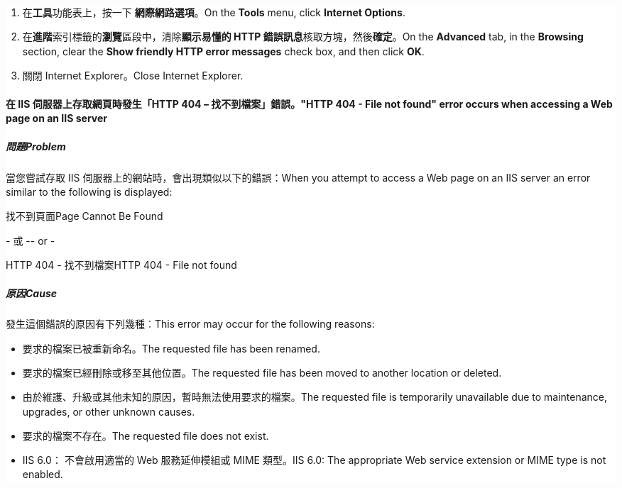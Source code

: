 1.  <span data-ttu-id="ac355-108">在**工具**功能表上，按一下 **網際網路選項**。</span><span class="sxs-lookup"><span data-stu-id="ac355-108">On the **Tools** menu, click **Internet Options**.</span></span>  
  
2.  <span data-ttu-id="ac355-109">在**進階**索引標籤的**瀏覽**區段中，清除**顯示易懂的 HTTP 錯誤訊息**核取方塊，然後**確定**。</span><span class="sxs-lookup"><span data-stu-id="ac355-109">On the **Advanced** tab, in the **Browsing** section, clear the **Show friendly HTTP error messages** check box, and then click **OK**.</span></span>  
  
3.  <span data-ttu-id="ac355-110">關閉 Internet Explorer。</span><span class="sxs-lookup"><span data-stu-id="ac355-110">Close Internet Explorer.</span></span>  
  
#### <a name="http-404---file-not-found-error-occurs-when-accessing-a-web-page-on-an-iis-server"></a><span data-ttu-id="ac355-111">在 IIS 伺服器上存取網頁時發生「HTTP 404 – 找不到檔案」錯誤。</span><span class="sxs-lookup"><span data-stu-id="ac355-111">"HTTP 404 - File not found" error occurs when accessing a Web page on an IIS server</span></span>  
  
##### <a name="problem"></a><span data-ttu-id="ac355-112">問題</span><span class="sxs-lookup"><span data-stu-id="ac355-112">Problem</span></span>  
 <span data-ttu-id="ac355-113">當您嘗試存取 IIS 伺服器上的網站時，會出現類似以下的錯誤：</span><span class="sxs-lookup"><span data-stu-id="ac355-113">When you attempt to access a Web page on an IIS server an error similar to the following is displayed:</span></span>  
  
 <span data-ttu-id="ac355-114">找不到頁面</span><span class="sxs-lookup"><span data-stu-id="ac355-114">Page Cannot Be Found</span></span>  
  
 <span data-ttu-id="ac355-115">\- 或 -</span><span class="sxs-lookup"><span data-stu-id="ac355-115">\- or -</span></span>  
  
 <span data-ttu-id="ac355-116">HTTP 404 - 找不到檔案</span><span class="sxs-lookup"><span data-stu-id="ac355-116">HTTP 404 - File not found</span></span>  
  
##### <a name="cause"></a><span data-ttu-id="ac355-117">原因</span><span class="sxs-lookup"><span data-stu-id="ac355-117">Cause</span></span>  
 <span data-ttu-id="ac355-118">發生這個錯誤的原因有下列幾種︰</span><span class="sxs-lookup"><span data-stu-id="ac355-118">This error may occur for the following reasons:</span></span>  
  
-   <span data-ttu-id="ac355-119">要求的檔案已被重新命名。</span><span class="sxs-lookup"><span data-stu-id="ac355-119">The requested file has been renamed.</span></span>  
  
-   <span data-ttu-id="ac355-120">要求的檔案已經刪除或移至其他位置。</span><span class="sxs-lookup"><span data-stu-id="ac355-120">The requested file has been moved to another location or deleted.</span></span>  
  
-   <span data-ttu-id="ac355-121">由於維護、升級或其他未知的原因，暫時無法使用要求的檔案。</span><span class="sxs-lookup"><span data-stu-id="ac355-121">The requested file is temporarily unavailable due to maintenance, upgrades, or other unknown causes.</span></span>  
  
-   <span data-ttu-id="ac355-122">要求的檔案不存在。</span><span class="sxs-lookup"><span data-stu-id="ac355-122">The requested file does not exist.</span></span>  
  
-   <span data-ttu-id="ac355-123">IIS 6.0： 不會啟用適當的 Web 服務延伸模組或 MIME 類型。</span><span class="sxs-lookup"><span data-stu-id="ac355-123">IIS 6.0: The appropriate Web service extension or MIME type is not enabled.</span></span>  
  
